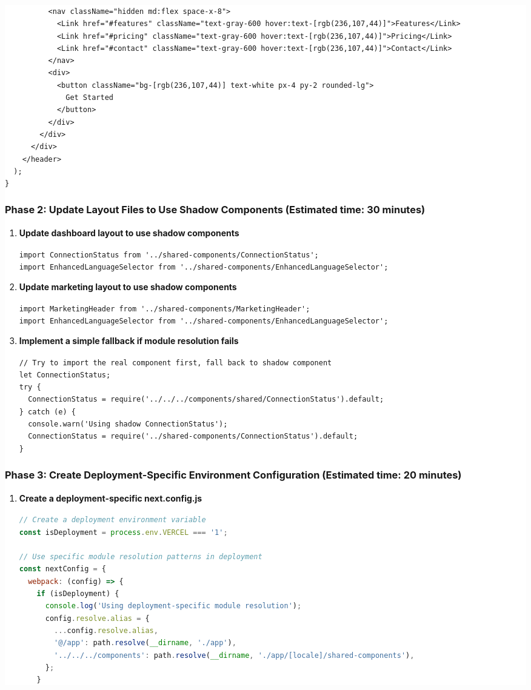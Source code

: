    ```tsx
             <nav className="hidden md:flex space-x-8">
               <Link href="#features" className="text-gray-600 hover:text-[rgb(236,107,44)]">Features</Link>
               <Link href="#pricing" className="text-gray-600 hover:text-[rgb(236,107,44)]">Pricing</Link>
               <Link href="#contact" className="text-gray-600 hover:text-[rgb(236,107,44)]">Contact</Link>
             </nav>
             <div>
               <button className="bg-[rgb(236,107,44)] text-white px-4 py-2 rounded-lg">
                 Get Started
               </button>
             </div>
           </div>
         </div>
       </header>
     );
   }
   ```

### Phase 2: Update Layout Files to Use Shadow Components (Estimated time: 30 minutes)

1. **Update dashboard layout to use shadow components**
   ```tsx
   import ConnectionStatus from '../shared-components/ConnectionStatus';
   import EnhancedLanguageSelector from '../shared-components/EnhancedLanguageSelector';
   ```

2. **Update marketing layout to use shadow components**
   ```tsx
   import MarketingHeader from '../shared-components/MarketingHeader';
   import EnhancedLanguageSelector from '../shared-components/EnhancedLanguageSelector';
   ```

3. **Implement a simple fallback if module resolution fails**
   ```tsx
   // Try to import the real component first, fall back to shadow component
   let ConnectionStatus;
   try {
     ConnectionStatus = require('../../../components/shared/ConnectionStatus').default;
   } catch (e) {
     console.warn('Using shadow ConnectionStatus');
     ConnectionStatus = require('../shared-components/ConnectionStatus').default;
   }
   ```

### Phase 3: Create Deployment-Specific Environment Configuration (Estimated time: 20 minutes)

1. **Create a deployment-specific next.config.js**
   ```js
   // Create a deployment environment variable
   const isDeployment = process.env.VERCEL === '1';
   
   // Use specific module resolution patterns in deployment
   const nextConfig = {
     webpack: (config) => {
       if (isDeployment) {
         console.log('Using deployment-specific module resolution');
         config.resolve.alias = {
           ...config.resolve.alias,
           '@/app': path.resolve(__dirname, './app'),
           '../../../components': path.resolve(__dirname, './app/[locale]/shared-components'),
         };
       }
   ```